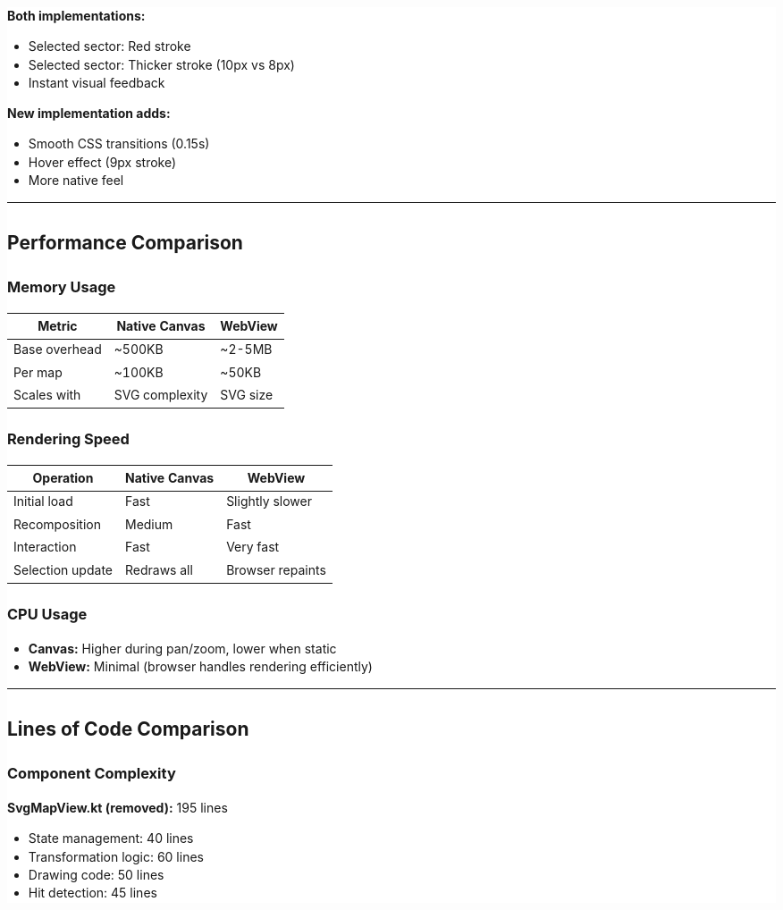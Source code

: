 **Both implementations:**
- Selected sector: Red stroke
- Selected sector: Thicker stroke (10px vs 8px)
- Instant visual feedback

**New implementation adds:**
- Smooth CSS transitions (0.15s)
- Hover effect (9px stroke)
- More native feel

---

## Performance Comparison

### Memory Usage

| Metric | Native Canvas | WebView |
|--------|--------------|---------|
| Base overhead | ~500KB | ~2-5MB |
| Per map | ~100KB | ~50KB |
| Scales with | SVG complexity | SVG size |

### Rendering Speed

| Operation | Native Canvas | WebView |
|-----------|--------------|---------|
| Initial load | Fast | Slightly slower |
| Recomposition | Medium | Fast |
| Interaction | Fast | Very fast |
| Selection update | Redraws all | Browser repaints |

### CPU Usage

- **Canvas:** Higher during pan/zoom, lower when static
- **WebView:** Minimal (browser handles rendering efficiently)

---

## Lines of Code Comparison

### Component Complexity

**SvgMapView.kt (removed):** 195 lines
- State management: 40 lines
- Transformation logic: 60 lines
- Drawing code: 50 lines
- Hit detection: 45 lines

